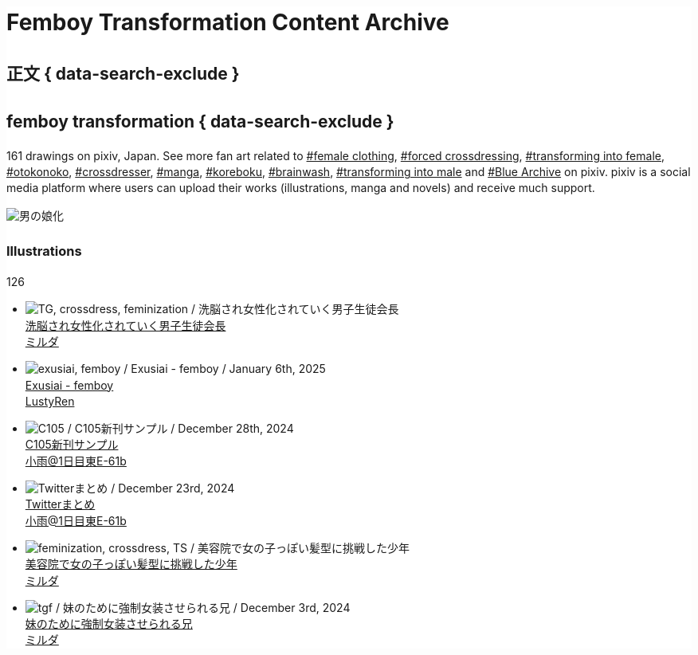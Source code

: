 # Femboy Transformation Content Archive

## 正文 { data-search-exclude }


## femboy transformation { data-search-exclude }

161 drawings on pixiv, Japan. See more fan art related to [#female clothing](https://www.pixiv.net/en/tags/%E5%A5%B3%E8%A3%85), [#forced crossdressing](https://www.pixiv.net/en/tags/%E5%BC%B7%E5%88%B6%E5%A5%B3%E8%A3%85), [#transforming into female](https://www.pixiv.net/en/tags/%E5%A5%B3%E4%BD%93%E5%8C%96), [#otokonoko](https://www.pixiv.net/en/tags/%E7%94%B7%E3%81%AE%E5%A8%98), [#crossdresser](https://www.pixiv.net/en/tags/%E5%A5%B3%E8%A3%85%E7%94%B7%E5%AD%90), [#manga](https://www.pixiv.net/en/tags/%E6%BC%AB%E7%94%BB), [#koreboku](https://www.pixiv.net/en/tags/%E3%81%93%E3%82%8C%E3%83%9C%E3%82%AF), [#brainwash](https://www.pixiv.net/en/tags/%E6%B4%97%E8%84%B3), [#transforming into male](https://www.pixiv.net/en/tags/%E7%94%B7%E4%BD%93%E5%8C%96) and [#Blue Archive](https://www.pixiv.net/en/tags/%E3%83%96%E3%83%AB%E3%83%BC%E3%82%A2%E3%83%BC%E3%82%AB%E3%82%A4%E3%83%96) on pixiv. pixiv is a social media platform where users can upload their works (illustrations, manga and novels) and receive much support.

![男の娘化](https://i.pximg.net/c/384x280_80_a2_g2/img-master/img/2013/09/21/22/24/06/38659659_p0_master1200.jpg)

### Illustrations

126

- ![TG, crossdress, feminization / 洗脳され女性化されていく男子生徒会長](https://i.pximg.net/c/250x250_80_a2/img-master/img/2025/01/07/16/07/58/125992003_p0_square1200.jpg)  
  [洗脳され女性化されていく男子生徒会長](https://www.pixiv.net/en/artworks/125992003)  
  [ミルダ](https://www.pixiv.net/en/users/2025823)

- ![exusiai, femboy / Exusiai - femboy / January 6th, 2025](https://i.pximg.net/c/250x250_80_a2/img-master/img/2025/01/06/16/19/06/125960974_p0_square1200.jpg)  
  [Exusiai - femboy](https://www.pixiv.net/en/artworks/125960974)  
  [LustyRen](https://www.pixiv.net/en/users/107644584)

- ![C105 / C105新刊サンプル / December 28th, 2024](https://i.pximg.net/c/250x250_80_a2/img-master/img/2024/12/28/13/18/35/125623578_p0_square1200.jpg)  
  [C105新刊サンプル](https://www.pixiv.net/en/artworks/125623578)  
  [小雨@1日目東E-61b](https://www.pixiv.net/en/users/11894995)

- ![Twitterまとめ / December 23rd, 2024](https://i.pximg.net/c/250x250_80_a2/img-master/img/2024/12/23/12/46/29/125447870_p0_square1200.jpg)  
  [Twitterまとめ](https://www.pixiv.net/en/artworks/125447870)  
  [小雨@1日目東E-61b](https://www.pixiv.net/en/users/11894995)

- ![feminization, crossdress, TS / 美容院で女の子っぽい髪型に挑戦した少年](https://i.pximg.net/c/250x250_80_a2/img-master/img/2024/12/06/15/27/56/124942220_p0_square1200.jpg)  
  [美容院で女の子っぽい髪型に挑戦した少年](https://www.pixiv.net/en/artworks/124942220)  
  [ミルダ](https://www.pixiv.net/en/users/2025823)

- ![tgf / 妹のために強制女装させられる兄 / December 3rd, 2024](https://i.pximg.net/c/250x250_80_a2/img-master/img/2024/12/03/15/50/14/124861463_p0_square1200.jpg)  
  [妹のために強制女装させられる兄](https://www.pixiv.net/en/artworks/124861463)  
  [ミルダ](https://www.pixiv.net/en/users/2025823)
